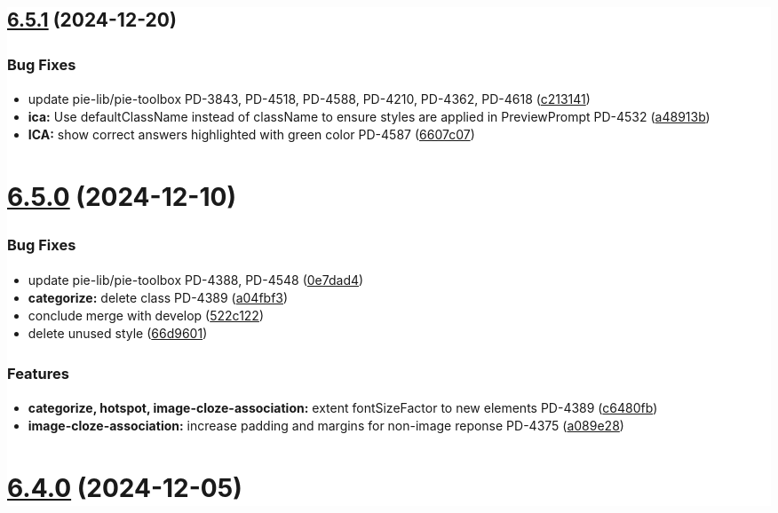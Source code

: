 



## [6.5.1](https://github.com/pie-framework/pie-elements/compare/@pie-element/image-cloze-association@6.5.0...@pie-element/image-cloze-association@6.5.1) (2024-12-20)


### Bug Fixes

* update pie-lib/pie-toolbox PD-3843, PD-4518, PD-4588, PD-4210, PD-4362, PD-4618 ([c213141](https://github.com/pie-framework/pie-elements/commit/c2131410e19605093ca77afb8234b31708db01b1))
* **ica:** Use defaultClassName instead of className to ensure styles are applied in PreviewPrompt PD-4532 ([a48913b](https://github.com/pie-framework/pie-elements/commit/a48913b2172fc058816f8c9577d93950b9c0cd23))
* **ICA:** show correct answers highlighted with green color PD-4587 ([6607c07](https://github.com/pie-framework/pie-elements/commit/6607c07ed203391fc9a7e43100629a87b0911da2))





# [6.5.0](https://github.com/pie-framework/pie-elements/compare/@pie-element/image-cloze-association@6.4.0...@pie-element/image-cloze-association@6.5.0) (2024-12-10)


### Bug Fixes

* update pie-lib/pie-toolbox PD-4388, PD-4548 ([0e7dad4](https://github.com/pie-framework/pie-elements/commit/0e7dad48f541e7c5c10212e58c6ae846c60be93c))
* **categorize:** delete class PD-4389 ([a04fbf3](https://github.com/pie-framework/pie-elements/commit/a04fbf3663fadb6b094bbcd72cd3778f62568124))
* conclude merge with develop ([522c122](https://github.com/pie-framework/pie-elements/commit/522c122050c2b2a9c158f838f8dffc8d77ff1fdf))
* delete unused style ([66d9601](https://github.com/pie-framework/pie-elements/commit/66d96015f37a0c72bf7de6332db947661f3d68e3))


### Features

* **categorize, hotspot, image-cloze-association:** extent fontSizeFactor to new elements PD-4389 ([c6480fb](https://github.com/pie-framework/pie-elements/commit/c6480fb201b6fd35edf50f46ef8e50b9f711f4be))
* **image-cloze-association:** increase padding and margins for non-image reponse PD-4375 ([a089e28](https://github.com/pie-framework/pie-elements/commit/a089e28aa7a4161e2dd14b87a848bfc9cdc85911))





# [6.4.0](https://github.com/pie-framework/pie-elements/compare/@pie-element/image-cloze-association@6.3.0...@pie-element/image-cloze-association@6.4.0) (2024-12-05)
